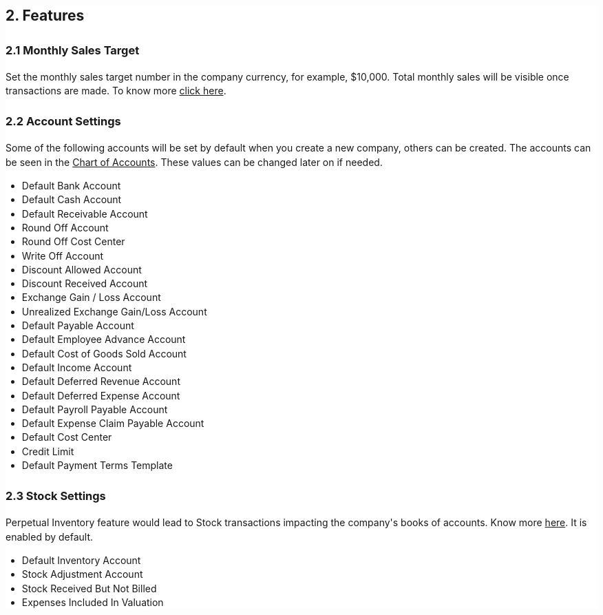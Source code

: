 
## 2. Features


### 2.1 Monthly Sales Target


Set the monthly sales target number in the company currency, for example, $10,000. Total monthly sales will be visible once transactions are made. To know more [click here](/docs/v13/user/manual/en/setting-up/setting-company-sales-goal).


### 2.2 Account Settings


Some of the following accounts will be set by default when you create a new company, others can be created. The accounts can be seen in the [Chart of Accounts](/docs/v13/user/manual/en/accounts/chart-of-accounts). These values can be changed later on if needed.


* Default Bank Account
* Default Cash Account
* Default Receivable Account
* Round Off Account
* Round Off Cost Center
* Write Off Account
* Discount Allowed Account
* Discount Received Account
* Exchange Gain / Loss Account
* Unrealized Exchange Gain/Loss Account
* Default Payable Account
* Default Employee Advance Account
* Default Cost of Goods Sold Account
* Default Income Account
* Default Deferred Revenue Account
* Default Deferred Expense Account
* Default Payroll Payable Account
* Default Expense Claim Payable Account
* Default Cost Center
* Credit Limit
* Default Payment Terms Template


### 2.3 Stock Settings


Perpetual Inventory feature would lead to Stock transactions impacting the company's books of accounts. Know more [here](/docs/v13/user/manual/en/stock/perpetual-inventory). It is enabled by default.


* Default Inventory Account
* Stock Adjustment Account
* Stock Received But Not Billed
* Expenses Included In Valuation

